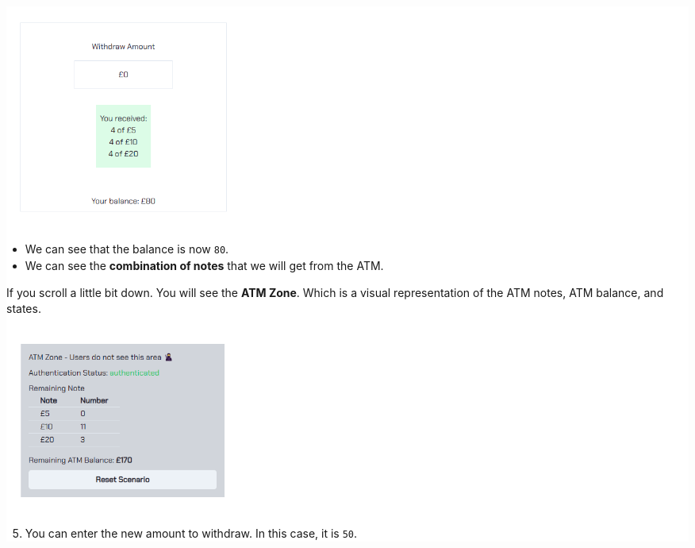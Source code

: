 <img src="./features-images/withdraw-140.png" width="300">

- We can see that the balance is now `80`.
- We can see the **combination of notes** that we will get from the ATM.

If you scroll a little bit down. You will see the **ATM Zone**. Which is a visual representation of the ATM notes, ATM balance, and states.

<img src="./features-images/atm-zone-after-withdraw-140.png" width="300">

5. You can enter the new amount to withdraw. In this case, it is `50`.
